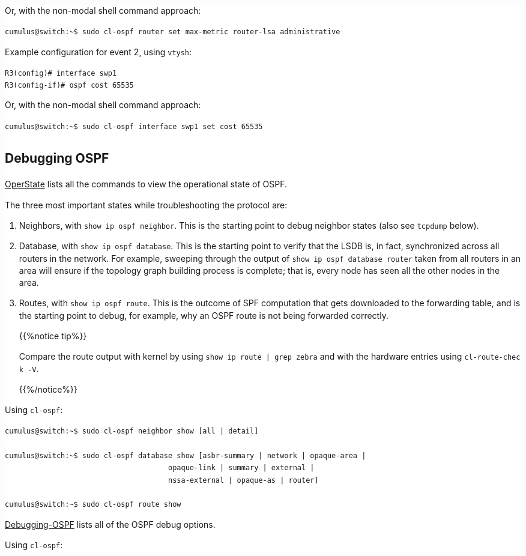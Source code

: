 Or, with the non-modal shell command approach:

    cumulus@switch:~$ sudo cl-ospf router set max-metric router-lsa administrative

Example configuration for event 2, using `vtysh`:

    R3(config)# interface swp1
    R3(config-if)# ospf cost 65535

Or, with the non-modal shell command approach:

    cumulus@switch:~$ sudo cl-ospf interface swp1 set cost 65535

## <span id="src-5122126_OpenShortestPathFirst-OSPF-Protocol-ospf_debug" class="confluence-anchor-link"></span>Debugging OSPF</span>

[OperState](http://www.nongnu.org/quagga/docs/docs-info.html#Showing-OSPF-information)
lists all the commands to view the operational state of OSPF.

The three most important states while troubleshooting the protocol are:

1.  Neighbors, with `show ip ospf neighbor`. This is the starting point
    to debug neighbor states (also see `tcpdump` below).

2.  Database, with `show ip ospf database`. This is the starting point
    to verify that the LSDB is, in fact, synchronized across all routers
    in the network. For example, sweeping through the output of `show ip
    ospf database router` taken from all routers in an area will ensure
    if the topology graph building process is complete; that is, every
    node has seen all the other nodes in the area.

3.  Routes, with `show ip ospf route`. This is the outcome of SPF
    computation that gets downloaded to the forwarding table, and is the
    starting point to debug, for example, why an OSPF route is not being
    forwarded correctly.
    
    {{%notice tip%}}
    
    Compare the route output with kernel by using `show ip route | grep
    zebra` and with the hardware entries using `cl-route-check -V`.
    
    {{%/notice%}}

Using `cl-ospf`:

    cumulus@switch:~$ sudo cl-ospf neighbor show [all | detail]
     
    cumulus@switch:~$ sudo cl-ospf database show [asbr-summary | network | opaque-area |
                                          opaque-link | summary | external |
                                          nssa-external | opaque-as | router]
     
    cumulus@switch:~$ sudo cl-ospf route show

[Debugging-OSPF](http://www.nongnu.org/quagga/docs/docs-info.html#Debugging-OSPF)
lists all of the OSPF debug options.

Using `cl-ospf`:
